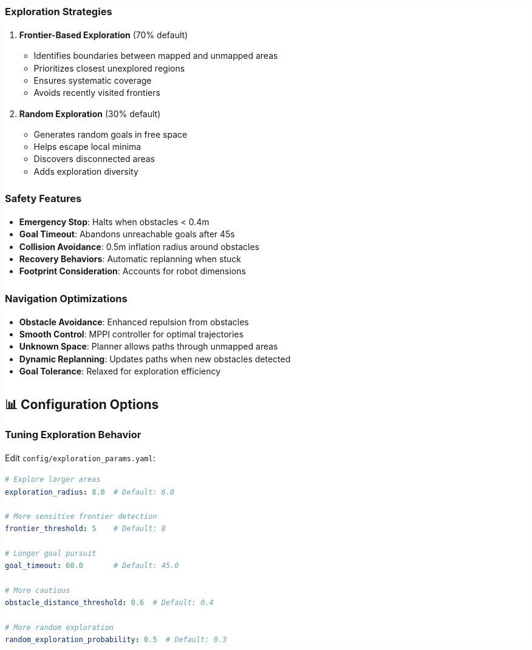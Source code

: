 ### Exploration Strategies

1. **Frontier-Based Exploration** (70% default)
   - Identifies boundaries between mapped and unmapped areas
   - Prioritizes closest unexplored regions
   - Ensures systematic coverage
   - Avoids recently visited frontiers

2. **Random Exploration** (30% default)
   - Generates random goals in free space
   - Helps escape local minima
   - Discovers disconnected areas
   - Adds exploration diversity

### Safety Features

- **Emergency Stop**: Halts when obstacles < 0.4m
- **Goal Timeout**: Abandons unreachable goals after 45s
- **Collision Avoidance**: 0.5m inflation radius around obstacles
- **Recovery Behaviors**: Automatic replanning when stuck
- **Footprint Consideration**: Accounts for robot dimensions

### Navigation Optimizations

- **Obstacle Avoidance**: Enhanced repulsion from obstacles
- **Smooth Control**: MPPI controller for optimal trajectories
- **Unknown Space**: Planner allows paths through unmapped areas
- **Dynamic Replanning**: Updates paths when new obstacles detected
- **Goal Tolerance**: Relaxed for exploration efficiency

## 📊 Configuration Options

### Tuning Exploration Behavior

Edit `config/exploration_params.yaml`:

```yaml
# Explore larger areas
exploration_radius: 8.0  # Default: 6.0

# More sensitive frontier detection
frontier_threshold: 5    # Default: 8

# Longer goal pursuit
goal_timeout: 60.0       # Default: 45.0

# More cautious
obstacle_distance_threshold: 0.6  # Default: 0.4

# More random exploration
random_exploration_probability: 0.5  # Default: 0.3
```
